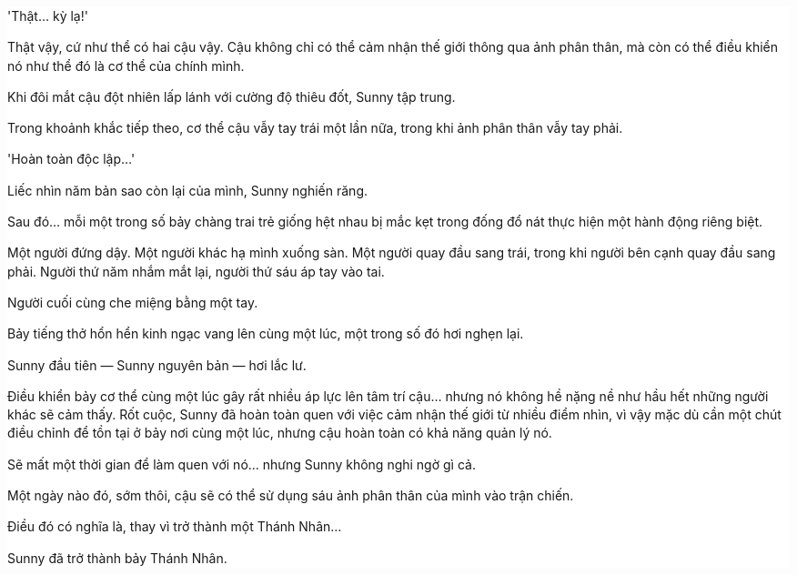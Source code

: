 'Thật… kỳ lạ!'

Thật vậy, cứ như thể có hai cậu vậy. Cậu không chỉ có thể cảm nhận thế giới thông qua ảnh phân thân, mà còn có thể điều khiển nó như thể đó là cơ thể của chính mình.

Khi đôi mắt cậu đột nhiên lấp lánh với cường độ thiêu đốt, Sunny tập trung.

Trong khoảnh khắc tiếp theo, cơ thể cậu vẫy tay trái một lần nữa, trong khi ảnh phân thân vẫy tay phải.

'Hoàn toàn độc lập…'

Liếc nhìn năm bản sao còn lại của mình, Sunny nghiến răng.

Sau đó… mỗi một trong số bảy chàng trai trẻ giống hệt nhau bị mắc kẹt trong đống đổ nát thực hiện một hành động riêng biệt.

Một người đứng dậy. Một người khác hạ mình xuống sàn. Một người quay đầu sang trái, trong khi người bên cạnh quay đầu sang phải. Người thứ năm nhắm mắt lại, người thứ sáu áp tay vào tai.

Người cuối cùng che miệng bằng một tay.

Bảy tiếng thở hổn hển kinh ngạc vang lên cùng một lúc, một trong số đó hơi nghẹn lại.

Sunny đầu tiên — Sunny nguyên bản — hơi lắc lư.

Điều khiển bảy cơ thể cùng một lúc gây rất nhiều áp lực lên tâm trí cậu… nhưng nó không hề nặng nề như hầu hết những người khác sẽ cảm thấy. Rốt cuộc, Sunny đã hoàn toàn quen với việc cảm nhận thế giới từ nhiều điểm nhìn, vì vậy mặc dù cần một chút điều chỉnh để tồn tại ở bảy nơi cùng một lúc, nhưng cậu hoàn toàn có khả năng quản lý nó.

Sẽ mất một thời gian để làm quen với nó… nhưng Sunny không nghi ngờ gì cả.

Một ngày nào đó, sớm thôi, cậu sẽ có thể sử dụng sáu ảnh phân thân của mình vào trận chiến.

Điều đó có nghĩa là, thay vì trở thành một Thánh Nhân…

Sunny đã trở thành bảy Thánh Nhân.